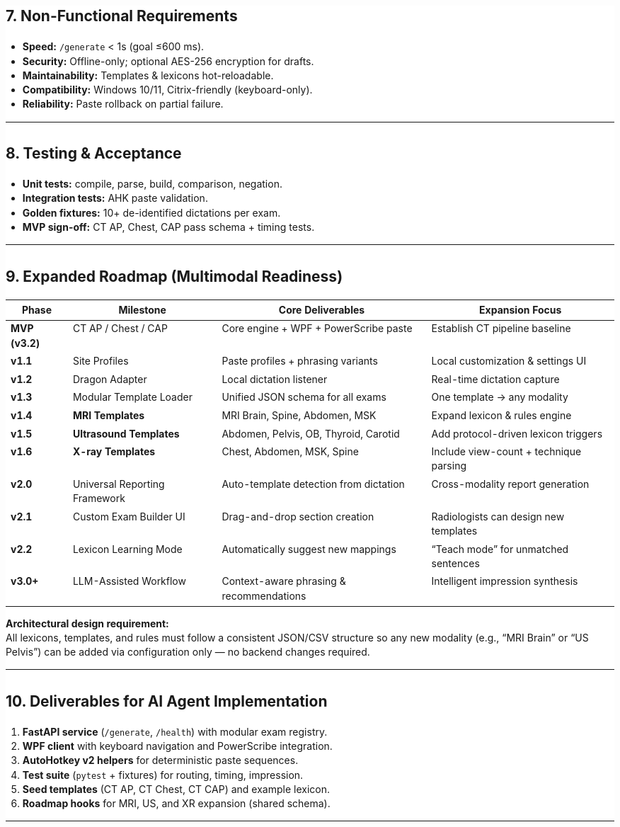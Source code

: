 
## 7. Non-Functional Requirements
- **Speed:** `/generate` < 1s (goal ≤600 ms).  
- **Security:** Offline-only; optional AES-256 encryption for drafts.  
- **Maintainability:** Templates & lexicons hot-reloadable.  
- **Compatibility:** Windows 10/11, Citrix-friendly (keyboard-only).  
- **Reliability:** Paste rollback on partial failure.

---

## 8. Testing & Acceptance
- **Unit tests:** compile, parse, build, comparison, negation.  
- **Integration tests:** AHK paste validation.  
- **Golden fixtures:** 10+ de-identified dictations per exam.  
- **MVP sign-off:** CT AP, Chest, CAP pass schema + timing tests.

---

## 9. Expanded Roadmap (Multimodal Readiness)

| Phase | Milestone | Core Deliverables | Expansion Focus |
|--------|------------|-------------------|-----------------|
| **MVP (v3.2)** | CT AP / Chest / CAP | Core engine + WPF + PowerScribe paste | Establish CT pipeline baseline |
| **v1.1** | Site Profiles | Paste profiles + phrasing variants | Local customization & settings UI |
| **v1.2** | Dragon Adapter | Local dictation listener | Real-time dictation capture |
| **v1.3** | Modular Template Loader | Unified JSON schema for all exams | One template → any modality |
| **v1.4** | **MRI Templates** | MRI Brain, Spine, Abdomen, MSK | Expand lexicon & rules engine |
| **v1.5** | **Ultrasound Templates** | Abdomen, Pelvis, OB, Thyroid, Carotid | Add protocol-driven lexicon triggers |
| **v1.6** | **X-ray Templates** | Chest, Abdomen, MSK, Spine | Include view-count + technique parsing |
| **v2.0** | Universal Reporting Framework | Auto-template detection from dictation | Cross-modality report generation |
| **v2.1** | Custom Exam Builder UI | Drag-and-drop section creation | Radiologists can design new templates |
| **v2.2** | Lexicon Learning Mode | Automatically suggest new mappings | “Teach mode” for unmatched sentences |
| **v3.0+** | LLM-Assisted Workflow | Context-aware phrasing & recommendations | Intelligent impression synthesis |

**Architectural design requirement:**  
All lexicons, templates, and rules must follow a consistent JSON/CSV structure so any new modality (e.g., “MRI Brain” or “US Pelvis”) can be added via configuration only — no backend changes required.

---

## 10. Deliverables for AI Agent Implementation
1. **FastAPI service** (`/generate`, `/health`) with modular exam registry.  
2. **WPF client** with keyboard navigation and PowerScribe integration.  
3. **AutoHotkey v2 helpers** for deterministic paste sequences.  
4. **Test suite** (`pytest` + fixtures) for routing, timing, impression.  
5. **Seed templates** (CT AP, CT Chest, CT CAP) and example lexicon.  
6. **Roadmap hooks** for MRI, US, and XR expansion (shared schema).

---